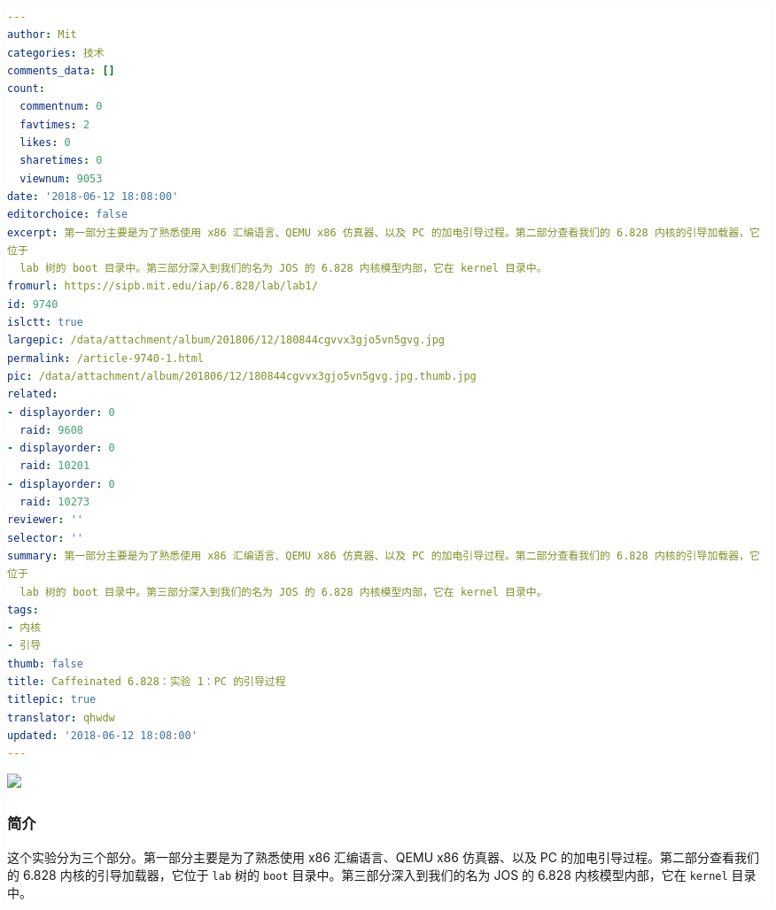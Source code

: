```yaml
---
author: Mit
categories: 技术
comments_data: []
count:
  commentnum: 0
  favtimes: 2
  likes: 0
  sharetimes: 0
  viewnum: 9053
date: '2018-06-12 18:08:00'
editorchoice: false
excerpt: 第一部分主要是为了熟悉使用 x86 汇编语言、QEMU x86 仿真器、以及 PC 的加电引导过程。第二部分查看我们的 6.828 内核的引导加载器，它位于
  lab 树的 boot 目录中。第三部分深入到我们的名为 JOS 的 6.828 内核模型内部，它在 kernel 目录中。
fromurl: https://sipb.mit.edu/iap/6.828/lab/lab1/
id: 9740
islctt: true
largepic: /data/attachment/album/201806/12/180844cgvvx3gjo5vn5gvg.jpg
permalink: /article-9740-1.html
pic: /data/attachment/album/201806/12/180844cgvvx3gjo5vn5gvg.jpg.thumb.jpg
related:
- displayorder: 0
  raid: 9608
- displayorder: 0
  raid: 10201
- displayorder: 0
  raid: 10273
reviewer: ''
selector: ''
summary: 第一部分主要是为了熟悉使用 x86 汇编语言、QEMU x86 仿真器、以及 PC 的加电引导过程。第二部分查看我们的 6.828 内核的引导加载器，它位于
  lab 树的 boot 目录中。第三部分深入到我们的名为 JOS 的 6.828 内核模型内部，它在 kernel 目录中。
tags:
- 内核
- 引导
thumb: false
title: Caffeinated 6.828：实验 1：PC 的引导过程
titlepic: true
translator: qhwdw
updated: '2018-06-12 18:08:00'
---
```


![](/data/attachment/album/201806/12/180844cgvvx3gjo5vn5gvg.jpg)


### 简介


这个实验分为三个部分。第一部分主要是为了熟悉使用 x86 汇编语言、QEMU x86 仿真器、以及 PC 的加电引导过程。第二部分查看我们的 6.828 内核的引导加载器，它位于 `lab` 树的 `boot` 目录中。第三部分深入到我们的名为 JOS 的 6.828 内核模型内部，它在 `kernel` 目录中。
